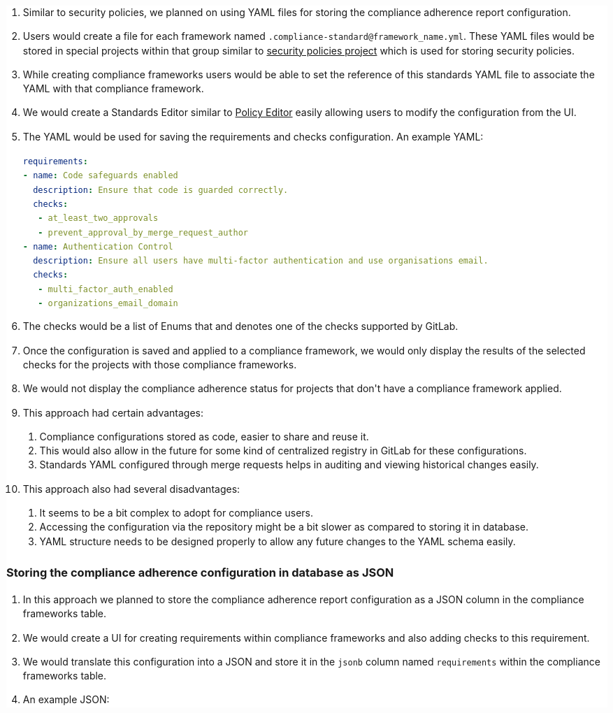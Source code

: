 1. Similar to security policies, we planned on using YAML files for storing the compliance adherence report
configuration.
1. Users would create a file for each framework named `.compliance-standard@framework_name.yml`. These YAML files
would be stored in special projects within that group similar to
[security policies project](https://docs.gitlab.com/ee/user/application_security/policies/#security-policy-project)
which is used for storing security policies.
1. While creating compliance frameworks users would be able to set the reference of this standards YAML file to
associate the YAML with that compliance framework.
1. We would create a Standards Editor similar to [Policy Editor](https://docs.gitlab.com/ee/user/application_security/policies/#policy-editor)
easily allowing users to modify the configuration from the UI.
1. The YAML would be used for saving the requirements and checks configuration. An example YAML:

    ```yaml
    requirements:
    - name: Code safeguards enabled
      description: Ensure that code is guarded correctly.
      checks:
       - at_least_two_approvals
       - prevent_approval_by_merge_request_author
    - name: Authentication Control
      description: Ensure all users have multi-factor authentication and use organisations email.
      checks:
       - multi_factor_auth_enabled
       - organizations_email_domain
   ```

1. The checks would be a list of Enums that and denotes one of the checks supported by GitLab.
1. Once the configuration is saved and applied to a compliance framework, we would only display the results of the
selected checks for the projects with those compliance frameworks.
1. We would not display the compliance adherence status for projects that don't have a compliance framework applied.
1. This approach had certain advantages:
   1. Compliance configurations stored as code, easier to share and reuse it.
   1. This would also allow in the future for some kind of centralized registry in GitLab for these configurations.
   1. Standards YAML configured through merge requests helps in auditing and viewing historical changes easily.
1. This approach also had several disadvantages:
   1. It seems to be a bit complex to adopt for compliance users.
   1. Accessing the configuration via the repository might be a bit slower as compared to storing it in database.
   1. YAML structure needs to be designed properly to allow any future changes to the YAML schema easily.

### Storing the compliance adherence configuration in database as JSON

1. In this approach we planned to store the compliance adherence report configuration as a JSON column in the
compliance frameworks table.
1. We would create a UI for creating requirements within compliance frameworks and also adding checks to this
requirement.
1. We would translate this configuration into a JSON and store it in the `jsonb` column named `requirements` within
the compliance frameworks table.
1. An example JSON:

    ```json
   ```